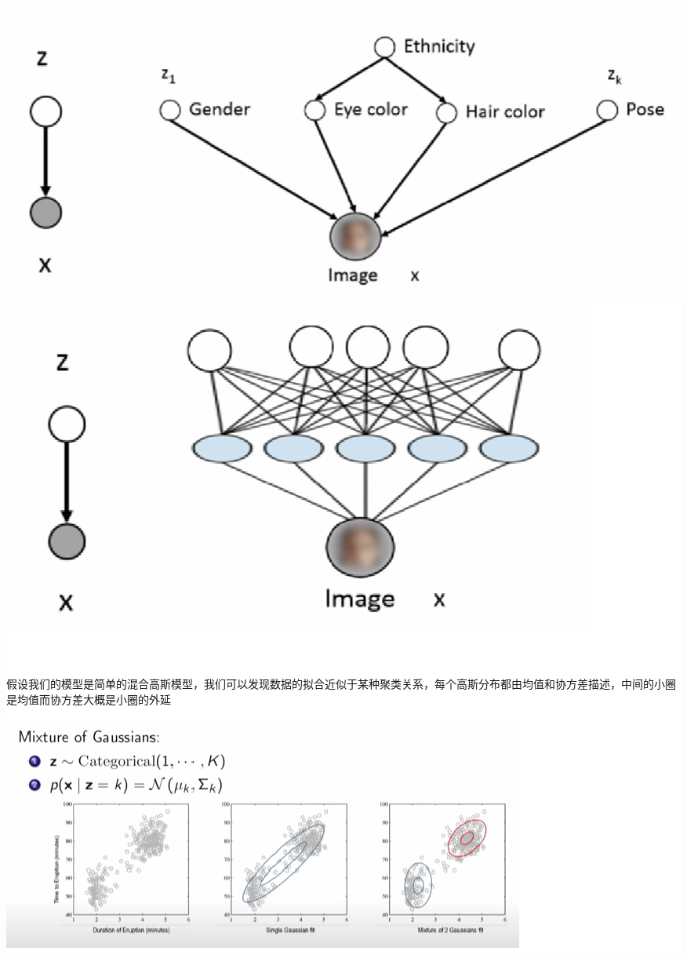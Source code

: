 ​![image](assets/image-20241019233734-6far6vd.png)​![image](assets/image-20241019233717-vge3j8g.png)​

‍

假设我们的模型是简单的混合高斯模型，我们可以发现数据的拟合近似于某种聚类关系，每个高斯分布都由均值和协方差描述，中间的小圈是均值而协方差大概是小圈的外延

​![image](assets/image-20241020144446-uc34ogz.png)​
